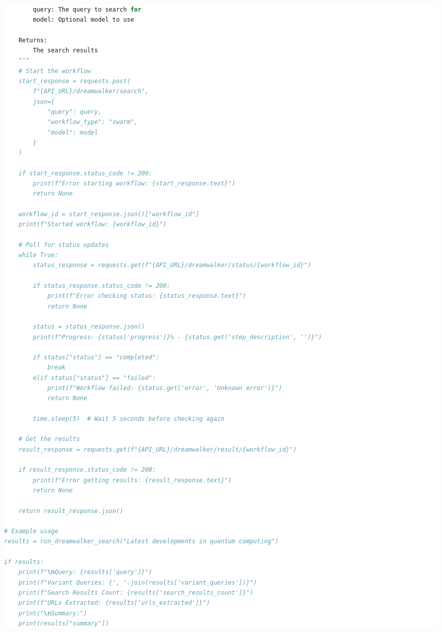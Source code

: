 ```python
        query: The query to search for
        model: Optional model to use
        
    Returns:
        The search results
    """
    # Start the workflow
    start_response = requests.post(
        f"{API_URL}/dreamwalker/search",
        json={
            "query": query,
            "workflow_type": "swarm",
            "model": model
        }
    )
    
    if start_response.status_code != 200:
        print(f"Error starting workflow: {start_response.text}")
        return None
    
    workflow_id = start_response.json()["workflow_id"]
    print(f"Started workflow: {workflow_id}")
    
    # Poll for status updates
    while True:
        status_response = requests.get(f"{API_URL}/dreamwalker/status/{workflow_id}")
        
        if status_response.status_code != 200:
            print(f"Error checking status: {status_response.text}")
            return None
        
        status = status_response.json()
        print(f"Progress: {status['progress']}% - {status.get('step_description', '')}")
        
        if status["status"] == "completed":
            break
        elif status["status"] == "failed":
            print(f"Workflow failed: {status.get('error', 'Unknown error')}")
            return None
        
        time.sleep(5)  # Wait 5 seconds before checking again
    
    # Get the results
    result_response = requests.get(f"{API_URL}/dreamwalker/result/{workflow_id}")
    
    if result_response.status_code != 200:
        print(f"Error getting results: {result_response.text}")
        return None
    
    return result_response.json()

# Example usage
results = run_dreamwalker_search("Latest developments in quantum computing")

if results:
    print(f"\nQuery: {results['query']}")
    print(f"Variant Queries: {', '.join(results['variant_queries'])}")
    print(f"Search Results Count: {results['search_results_count']}")
    print(f"URLs Extracted: {results['urls_extracted']}")
    print("\nSummary:")
    print(results["summary"])
```
